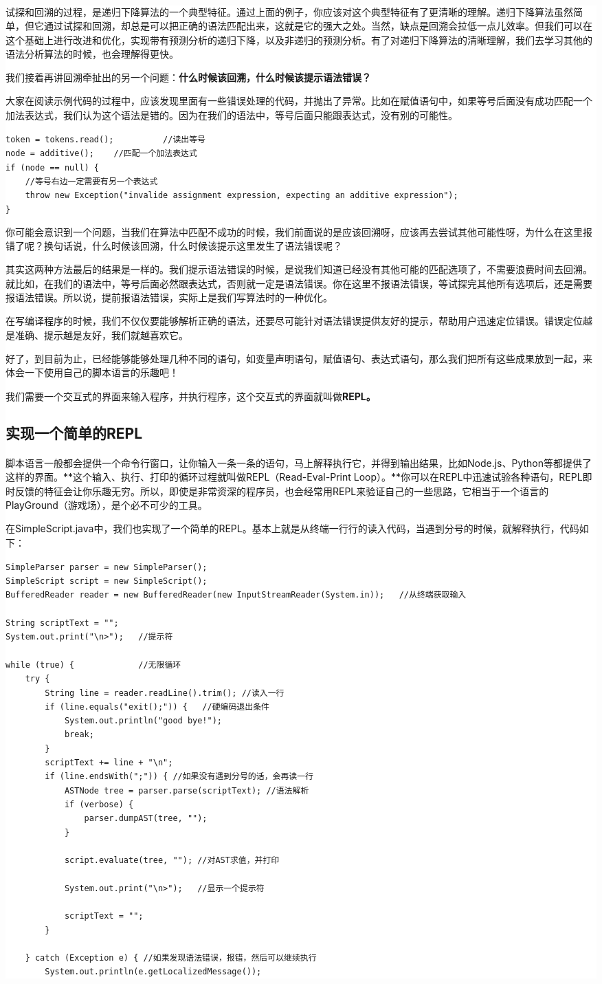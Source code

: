 试探和回溯的过程，是递归下降算法的一个典型特征。通过上面的例子，你应该对这个典型特征有了更清晰的理解。递归下降算法虽然简单，但它通过试探和回溯，却总是可以把正确的语法匹配出来，这就是它的强大之处。当然，缺点是回溯会拉低一点儿效率。但我们可以在这个基础上进行改进和优化，实现带有预测分析的递归下降，以及非递归的预测分析。有了对递归下降算法的清晰理解，我们去学习其他的语法分析算法的时候，也会理解得更快。

我们接着再讲回溯牵扯出的另一个问题：**什么时候该回溯，什么时候该提示语法错误？**

大家在阅读示例代码的过程中，应该发现里面有一些错误处理的代码，并抛出了异常。比如在赋值语句中，如果等号后面没有成功匹配一个加法表达式，我们认为这个语法是错的。因为在我们的语法中，等号后面只能跟表达式，没有别的可能性。

```
token = tokens.read();          //读出等号
node = additive();    //匹配一个加法表达式
if (node == null) {
    //等号右边一定需要有另一个表达式  
    throw new Exception("invalide assignment expression, expecting an additive expression");
}
```

你可能会意识到一个问题，当我们在算法中匹配不成功的时候，我们前面说的是应该回溯呀，应该再去尝试其他可能性呀，为什么在这里报错了呢？换句话说，什么时候该回溯，什么时候该提示这里发生了语法错误呢？

其实这两种方法最后的结果是一样的。我们提示语法错误的时候，是说我们知道已经没有其他可能的匹配选项了，不需要浪费时间去回溯。就比如，在我们的语法中，等号后面必然跟表达式，否则就一定是语法错误。你在这里不报语法错误，等试探完其他所有选项后，还是需要报语法错误。所以说，提前报语法错误，实际上是我们写算法时的一种优化。

在写编译程序的时候，我们不仅仅要能够解析正确的语法，还要尽可能针对语法错误提供友好的提示，帮助用户迅速定位错误。错误定位越是准确、提示越是友好，我们就越喜欢它。

好了，到目前为止，已经能够能够处理几种不同的语句，如变量声明语句，赋值语句、表达式语句，那么我们把所有这些成果放到一起，来体会一下使用自己的脚本语言的乐趣吧！

我们需要一个交互式的界面来输入程序，并执行程序，这个交互式的界面就叫做**REPL。**

## 实现一个简单的REPL

脚本语言一般都会提供一个命令行窗口，让你输入一条一条的语句，马上解释执行它，并得到输出结果，比如Node.js、Python等都提供了这样的界面。**这个输入、执行、打印的循环过程就叫做REPL（Read-Eval-Print Loop）。**你可以在REPL中迅速试验各种语句，REPL即时反馈的特征会让你乐趣无穷。所以，即使是非常资深的程序员，也会经常用REPL来验证自己的一些思路，它相当于一个语言的PlayGround（游戏场），是个必不可少的工具。

在SimpleScript.java中，我们也实现了一个简单的REPL。基本上就是从终端一行行的读入代码，当遇到分号的时候，就解释执行，代码如下：

```
SimpleParser parser = new SimpleParser();
SimpleScript script = new SimpleScript();
BufferedReader reader = new BufferedReader(new InputStreamReader(System.in));   //从终端获取输入

String scriptText = "";
System.out.print("\n>");   //提示符

while (true) {             //无限循环
    try {
        String line = reader.readLine().trim(); //读入一行
        if (line.equals("exit();")) {   //硬编码退出条件
            System.out.println("good bye!");
            break;
        }
        scriptText += line + "\n";
        if (line.endsWith(";")) { //如果没有遇到分号的话，会再读一行
            ASTNode tree = parser.parse(scriptText); //语法解析
            if (verbose) {
                parser.dumpAST(tree, "");
            }
          
            script.evaluate(tree, ""); //对AST求值，并打印

            System.out.print("\n>");   //显示一个提示符

            scriptText = "";
        }

    } catch (Exception e) { //如果发现语法错误，报错，然后可以继续执行
        System.out.println(e.getLocalizedMessage());
```